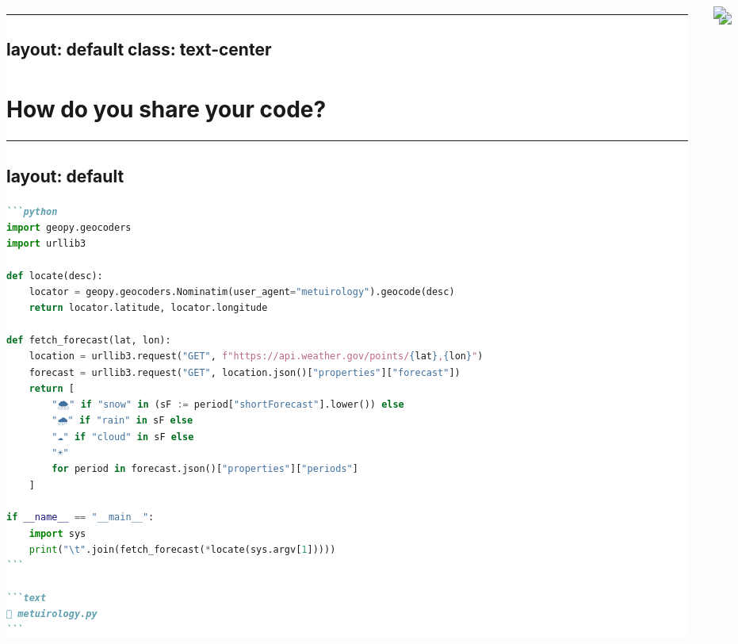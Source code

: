 

---
layout: default
class: text-center
---

<img src="/images/rwanda-stamp.png" style="position: absolute; right: 1.5rem; top: 1.5rem; max-height:13%;">
<img src="/images/prague-stamp2.png" style="position: absolute; right: 2rem; top: 1rem; max-height:20%;">

# How do you share your code?

<style>
  .slidev-page {
    background-image: url("/images/cardboard-title.jpg");
    background-size: cover;
    background-position: -10%;
  }
</style>



---
layout: default
---

````md magic-move
```python
import geopy.geocoders
import urllib3

def locate(desc):
    locator = geopy.geocoders.Nominatim(user_agent="metuirology").geocode(desc)
    return locator.latitude, locator.longitude

def fetch_forecast(lat, lon):
    location = urllib3.request("GET", f"https://api.weather.gov/points/{lat},{lon}")
    forecast = urllib3.request("GET", location.json()["properties"]["forecast"])
    return [
        "🌨️" if "snow" in (sF := period["shortForecast"].lower()) else
        "🌧️" if "rain" in sF else
        "☁️" if "cloud" in sF else
        "☀️"
        for period in forecast.json()["properties"]["periods"]
    ]

if __name__ == "__main__":
    import sys
    print("\t".join(fetch_forecast(*locate(sys.argv[1]))))
```

```text
📄 metuirology.py
```
````
